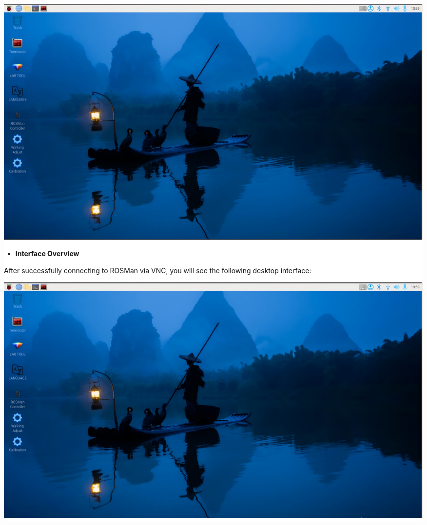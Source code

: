 <img class="common_img" src="../_static/media/chapter_3/section_1/01/image13.png" />

* **Interface Overview**

After successfully connecting to ROSMan via VNC, you will see the following desktop interface:

<img class="common_img" src="../_static/media/chapter_3/section_1/01/image13.png" />
